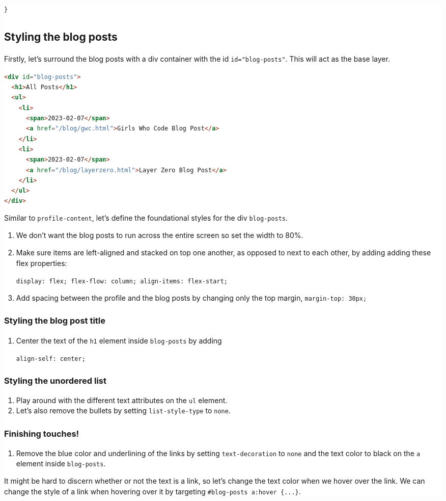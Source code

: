 ```css
}
```

## Styling the blog posts

Firstly, let’s surround the blog posts with a div container with the id `id="blog-posts"`. This will act as the base layer.

```html
<div id="blog-posts">
  <h1>All Posts</h1>
  <ul>
    <li>
      <span>2023-02-07</span>
      <a href="/blog/gwc.html">Girls Who Code Blog Post</a>
    </li>
    <li>
      <span>2023-02-07</span>
      <a href="/blog/layerzero.html">Layer Zero Blog Post</a>
    </li>
  </ul>
</div>
```

Similar to `profile-content`, let’s define the foundational styles for the div `blog-posts`.

1. We don’t want the blog posts to run across the entire screen so set the width to 80%.
2. Make sure items are left-aligned and stacked on top one another, as opposed to next to each other, by adding adding these flex properties:
    
    `display: flex;
     flex-flow: column;
     align-items: flex-start;`
    
3. Add spacing between the profile and the blog posts by changing only the top margin, `margin-top: 30px;`

### Styling the blog post title

1. Center the text of the `h1` element inside `blog-posts` by adding 
    
    `align-self: center;`
    

### Styling the unordered list

1. Play around with the different text attributes on the `ul` element.
2. Let’s also remove the bullets by setting `list-style-type` to `none`.

### Finishing touches!

1. Remove the blue color and underlining of the links by setting `text-decoration` to `none` and the text color to black on the `a` element inside `blog-posts`.

It might be hard to discern whether or not the text is a link, so let’s change the text color when we hover over the link. We can change the style of a link when hovering over it by targeting `#blog-posts a:hover {...}`. 
